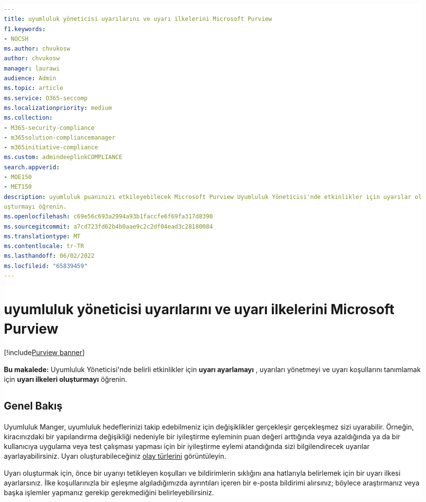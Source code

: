 ```yaml
---
title: uyumluluk yöneticisi uyarılarını ve uyarı ilkelerini Microsoft Purview
f1.keywords:
- NOCSH
ms.author: chvukosw
author: chvukosw
manager: laurawi
audience: Admin
ms.topic: article
ms.service: O365-seccomp
ms.localizationpriority: medium
ms.collection:
- M365-security-compliance
- m365solution-compliancemanager
- m365initiative-compliance
ms.custom: admindeeplinkCOMPLIANCE
search.appverid:
- MOE150
- MET150
description: uyumluluk puanınızı etkileyebilecek Microsoft Purview Uyumluluk Yöneticisi'nde etkinlikler için uyarılar oluşturmayı öğrenin.
ms.openlocfilehash: c69e56c693a2994a93b1faccfe6f69fa317d8390
ms.sourcegitcommit: a7cd723fd62b4b0aae9c2c2df04ead3c28180084
ms.translationtype: MT
ms.contentlocale: tr-TR
ms.lasthandoff: 06/02/2022
ms.locfileid: "65839459"
---
```

# <a name="microsoft-purview-compliance-manager-alerts-and-alert-policies"></a>uyumluluk yöneticisi uyarılarını ve uyarı ilkelerini Microsoft Purview

[!include[Purview banner](../includes/purview-rebrand-banner.md)]

**Bu makalede:** Uyumluluk Yöneticisi'nde belirli etkinlikler için **uyarı ayarlamayı** , uyarıları yönetmeyi ve uyarı koşullarını tanımlamak için **uyarı ilkeleri oluşturmayı** öğrenin.

## <a name="overview"></a>Genel Bakış
Uyumluluk Manger, uyumluluk hedeflerinizi takip edebilmeniz için değişiklikler gerçekleşir gerçekleşmez sizi uyarabilir. Örneğin, kiracınızdaki bir yapılandırma değişikliği nedeniyle bir iyileştirme eyleminin puan değeri arttığında veya azaldığında ya da bir kullanıcıya uygulama veya test çalışması yapması için bir iyileştirme eylemi atandığında sizi bilgilendirecek uyarılar ayarlayabilirsiniz. Uyarı oluşturabileceğiniz [olay türlerini](#create-an-alert-policy) görüntüleyin.

Uyarı oluşturmak için, önce bir uyarıyı tetikleyen koşulları ve bildirimlerin sıklığını ana hatlarıyla belirlemek için bir uyarı ilkesi ayarlarsınız. İlke koşullarınızla bir eşleşme algıladığımızda ayrıntıları içeren bir e-posta bildirimi alırsınız; böylece araştırmanız veya başka işlemler yapmanız gerekip gerekmediğini belirleyebilirsiniz.
